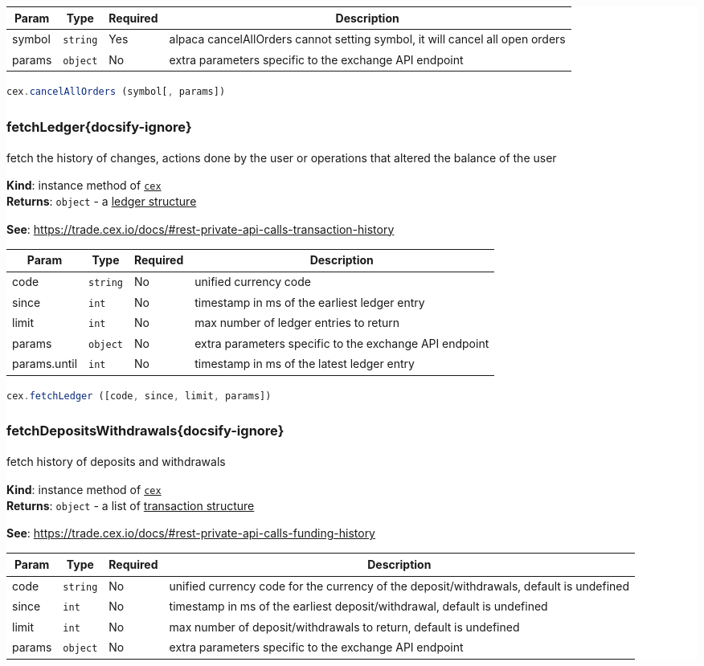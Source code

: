 | Param | Type | Required | Description |
| --- | --- | --- | --- |
| symbol | <code>string</code> | Yes | alpaca cancelAllOrders cannot setting symbol, it will cancel all open orders |
| params | <code>object</code> | No | extra parameters specific to the exchange API endpoint |


```javascript
cex.cancelAllOrders (symbol[, params])
```


<a name="fetchLedger" id="fetchledger"></a>

### fetchLedger{docsify-ignore}
fetch the history of changes, actions done by the user or operations that altered the balance of the user

**Kind**: instance method of [<code>cex</code>](#cex)  
**Returns**: <code>object</code> - a [ledger structure](https://docs.ccxt.com/#/?id=ledger-structure)

**See**: https://trade.cex.io/docs/#rest-private-api-calls-transaction-history  

| Param | Type | Required | Description |
| --- | --- | --- | --- |
| code | <code>string</code> | No | unified currency code |
| since | <code>int</code> | No | timestamp in ms of the earliest ledger entry |
| limit | <code>int</code> | No | max number of ledger entries to return |
| params | <code>object</code> | No | extra parameters specific to the exchange API endpoint |
| params.until | <code>int</code> | No | timestamp in ms of the latest ledger entry |


```javascript
cex.fetchLedger ([code, since, limit, params])
```


<a name="fetchDepositsWithdrawals" id="fetchdepositswithdrawals"></a>

### fetchDepositsWithdrawals{docsify-ignore}
fetch history of deposits and withdrawals

**Kind**: instance method of [<code>cex</code>](#cex)  
**Returns**: <code>object</code> - a list of [transaction structure](https://docs.ccxt.com/#/?id=transaction-structure)

**See**: https://trade.cex.io/docs/#rest-private-api-calls-funding-history  

| Param | Type | Required | Description |
| --- | --- | --- | --- |
| code | <code>string</code> | No | unified currency code for the currency of the deposit/withdrawals, default is undefined |
| since | <code>int</code> | No | timestamp in ms of the earliest deposit/withdrawal, default is undefined |
| limit | <code>int</code> | No | max number of deposit/withdrawals to return, default is undefined |
| params | <code>object</code> | No | extra parameters specific to the exchange API endpoint |
